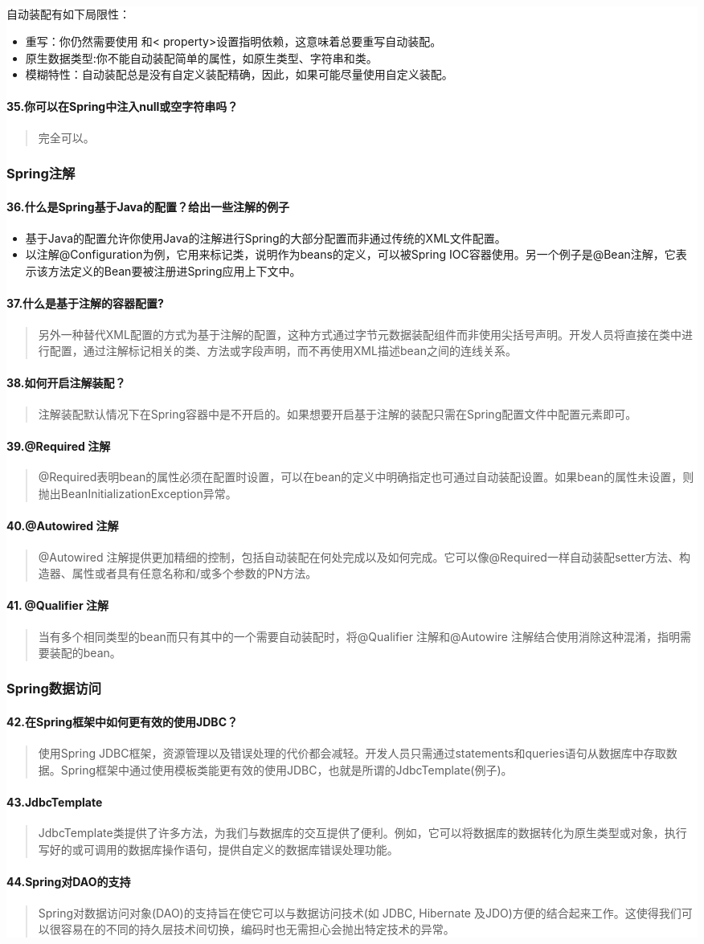 自动装配有如下局限性：

- 重写：你仍然需要使用 和< property>设置指明依赖，这意味着总要重写自动装配。
- 原生数据类型:你不能自动装配简单的属性，如原生类型、字符串和类。
- 模糊特性：自动装配总是没有自定义装配精确，因此，如果可能尽量使用自定义装配。

#### 35.你可以在Spring中注入null或空字符串吗？

> 完全可以。

### Spring注解

#### 36.什么是Spring基于Java的配置？给出一些注解的例子

- 基于Java的配置允许你使用Java的注解进行Spring的大部分配置而非通过传统的XML文件配置。
- 以注解@Configuration为例，它用来标记类，说明作为beans的定义，可以被Spring IOC容器使用。另一个例子是@Bean注解，它表示该方法定义的Bean要被注册进Spring应用上下文中。

#### 37.什么是基于注解的容器配置?

> 另外一种替代XML配置的方式为基于注解的配置，这种方式通过字节元数据装配组件而非使用尖括号声明。开发人员将直接在类中进行配置，通过注解标记相关的类、方法或字段声明，而不再使用XML描述bean之间的连线关系。

#### 38.如何开启注解装配？

> 注解装配默认情况下在Spring容器中是不开启的。如果想要开启基于注解的装配只需在Spring配置文件中配置元素即可。

#### 39.@Required 注解

> @Required表明bean的属性必须在配置时设置，可以在bean的定义中明确指定也可通过自动装配设置。如果bean的属性未设置，则抛出BeanInitializationException异常。

#### 40.@Autowired 注解

> @Autowired 注解提供更加精细的控制，包括自动装配在何处完成以及如何完成。它可以像@Required一样自动装配setter方法、构造器、属性或者具有任意名称和/或多个参数的PN方法。

#### 41. @Qualifier 注解

> 当有多个相同类型的bean而只有其中的一个需要自动装配时，将@Qualifier 注解和@Autowire 注解结合使用消除这种混淆，指明需要装配的bean。

### Spring数据访问

#### 42.在Spring框架中如何更有效的使用JDBC？

> 使用Spring JDBC框架，资源管理以及错误处理的代价都会减轻。开发人员只需通过statements和queries语句从数据库中存取数据。Spring框架中通过使用模板类能更有效的使用JDBC，也就是所谓的JdbcTemplate(例子)。

#### 43.JdbcTemplate

> JdbcTemplate类提供了许多方法，为我们与数据库的交互提供了便利。例如，它可以将数据库的数据转化为原生类型或对象，执行写好的或可调用的数据库操作语句，提供自定义的数据库错误处理功能。

#### 44.Spring对DAO的支持

> Spring对数据访问对象(DAO)的支持旨在使它可以与数据访问技术(如 JDBC, Hibernate 及JDO)方便的结合起来工作。这使得我们可以很容易在的不同的持久层技术间切换，编码时也无需担心会抛出特定技术的异常。
